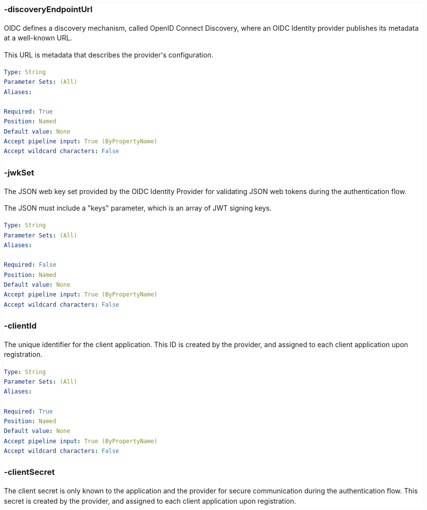 ### -discoveryEndpointUrl
OIDC defines a discovery mechanism, called OpenID Connect Discovery, where an OIDC Identity provider publishes its metadata at a well-known URL.

This URL is metadata that describes the provider's configuration.

```yaml
Type: String
Parameter Sets: (All)
Aliases:

Required: True
Position: Named
Default value: None
Accept pipeline input: True (ByPropertyName)
Accept wildcard characters: False
```

### -jwkSet
The JSON web key set provided by the OIDC Identity Provider for validating JSON web tokens during the authentication flow.

The JSON must include a "keys" parameter, which is an array of JWT signing keys.

```yaml
Type: String
Parameter Sets: (All)
Aliases:

Required: False
Position: Named
Default value: None
Accept pipeline input: True (ByPropertyName)
Accept wildcard characters: False
```

### -clientId
The unique identifier for the client application.
This ID is created by the provider, and assigned to each client application upon registration.

```yaml
Type: String
Parameter Sets: (All)
Aliases:

Required: True
Position: Named
Default value: None
Accept pipeline input: True (ByPropertyName)
Accept wildcard characters: False
```

### -clientSecret
The client secret is only known to the application and the provider for secure communication during the authentication flow.
This secret is created by the provider, and assigned to each client application upon registration.
